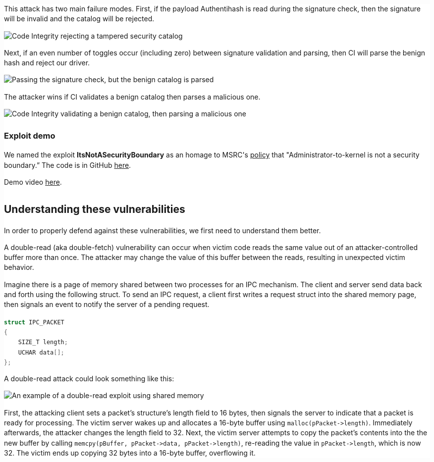 This attack has two main failure modes. First, if the payload Authentihash is read during the signature check, then the signature will be invalid and the catalog will be rejected.

![Code Integrity rejecting a tampered security catalog](/assets/images/false-file-immutability/image17.png)

Next, if an even number of toggles occur (including zero) between signature validation and parsing, then CI will parse the benign hash and reject our driver.

![Passing the signature check, but the benign catalog is parsed](/assets/images/false-file-immutability/image6.png)

The attacker wins if CI validates a benign catalog then parses a malicious one.

![Code Integrity validating a benign catalog, then parsing a malicious one](/assets/images/false-file-immutability/image20.png)


### Exploit demo

We named the exploit **ItsNotASecurityBoundary** as an homage to MSRC's [policy](https://www.microsoft.com/en-us/msrc/windows-security-servicing-criteria) that "Administrator-to-kernel is not a security boundary.”  The code is in GitHub [here](https://github.com/gabriellandau/ItsNotASecurityBoundary).

Demo video [here](https://drive.google.com/file/d/13Uw38ZrNeYwfoIuD76qlLgyXP8kRc8Nz/view?usp=sharing).


## Understanding these vulnerabilities

In order to properly defend against these vulnerabilities, we first need to understand them better.

A double-read (aka double-fetch) vulnerability can occur when victim code reads the same value out of an attacker-controlled buffer more than once. The attacker may change the value of this buffer between the reads, resulting in unexpected victim behavior.

Imagine there is a page of memory shared between two processes for an IPC mechanism. The client and server send data back and forth using the following struct. To send an IPC request, a client first writes a request struct into the shared memory page, then signals an event to notify the server of a pending request.

``` c
struct IPC_PACKET
{
    SIZE_T length;
    UCHAR data[];
};
```

A double-read attack could look something like this:

![An example of a double-read exploit using shared memory](/assets/images/false-file-immutability/image18.png)

First, the attacking client sets a packet’s structure’s length field to 16 bytes, then signals the server to indicate that a packet is ready for processing.  The victim server wakes up and allocates a 16-byte buffer using ```malloc(pPacket->length)```.  Immediately afterwards, the attacker changes the length field to 32.  Next, the victim server attempts to copy the packet’s contents into the the new buffer by calling ```memcpy(pBuffer, pPacket->data, pPacket->length)```, re-reading the value in ```pPacket->length```, which is now 32.  The victim ends up copying 32 bytes into a 16-byte buffer, overflowing it.
